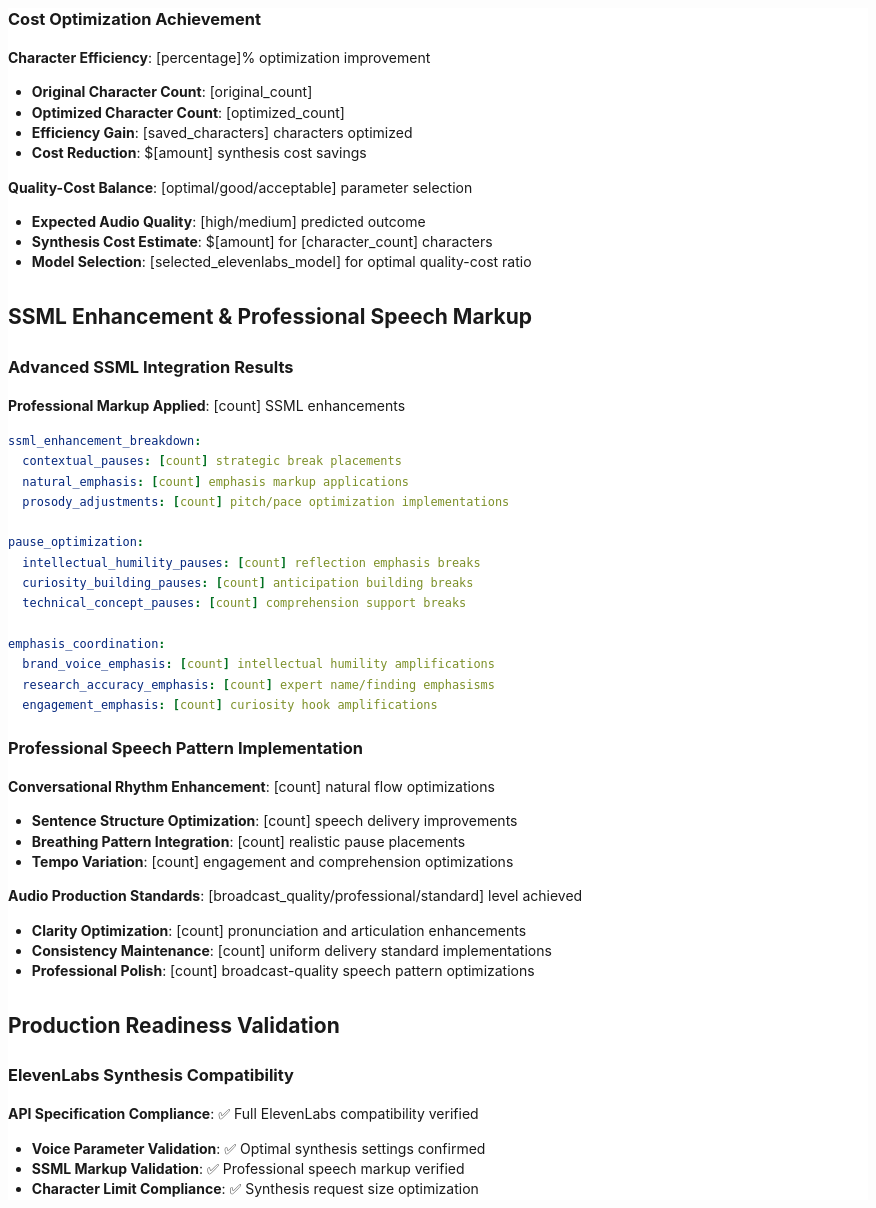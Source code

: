 ### Cost Optimization Achievement
**Character Efficiency**: [percentage]% optimization improvement
- **Original Character Count**: [original_count]
- **Optimized Character Count**: [optimized_count]
- **Efficiency Gain**: [saved_characters] characters optimized
- **Cost Reduction**: $[amount] synthesis cost savings

**Quality-Cost Balance**: [optimal/good/acceptable] parameter selection
- **Expected Audio Quality**: [high/medium] predicted outcome
- **Synthesis Cost Estimate**: $[amount] for [character_count] characters
- **Model Selection**: [selected_elevenlabs_model] for optimal quality-cost ratio

## SSML Enhancement & Professional Speech Markup

### Advanced SSML Integration Results
**Professional Markup Applied**: [count] SSML enhancements
```yaml
ssml_enhancement_breakdown:
  contextual_pauses: [count] strategic break placements
  natural_emphasis: [count] emphasis markup applications
  prosody_adjustments: [count] pitch/pace optimization implementations

pause_optimization:
  intellectual_humility_pauses: [count] reflection emphasis breaks
  curiosity_building_pauses: [count] anticipation building breaks
  technical_concept_pauses: [count] comprehension support breaks

emphasis_coordination:
  brand_voice_emphasis: [count] intellectual humility amplifications
  research_accuracy_emphasis: [count] expert name/finding emphasisms
  engagement_emphasis: [count] curiosity hook amplifications
```

### Professional Speech Pattern Implementation
**Conversational Rhythm Enhancement**: [count] natural flow optimizations
- **Sentence Structure Optimization**: [count] speech delivery improvements
- **Breathing Pattern Integration**: [count] realistic pause placements
- **Tempo Variation**: [count] engagement and comprehension optimizations

**Audio Production Standards**: [broadcast_quality/professional/standard] level achieved
- **Clarity Optimization**: [count] pronunciation and articulation enhancements
- **Consistency Maintenance**: [count] uniform delivery standard implementations
- **Professional Polish**: [count] broadcast-quality speech pattern optimizations

## Production Readiness Validation

### ElevenLabs Synthesis Compatibility
**API Specification Compliance**: ✅ Full ElevenLabs compatibility verified
- **Voice Parameter Validation**: ✅ Optimal synthesis settings confirmed
- **SSML Markup Validation**: ✅ Professional speech markup verified
- **Character Limit Compliance**: ✅ Synthesis request size optimization
